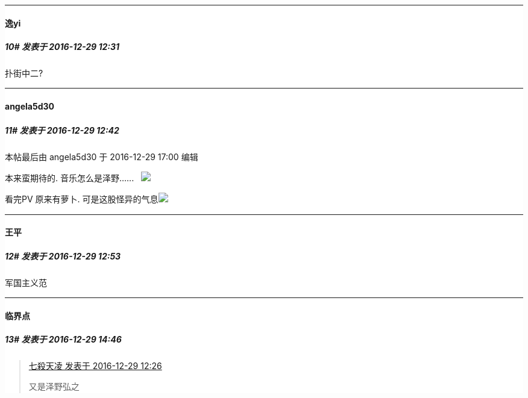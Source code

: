 





*****

####  逸yi  
##### 10#       发表于 2016-12-29 12:31




扑街中二?







*****

####  angela5d30  
##### 11#       发表于 2016-12-29 12:42



 本帖最后由 angela5d30 于 2016-12-29 17:00 编辑 

本来蛮期待的. 音乐怎么是泽野......   <img src="https://static.saraba1st.com/image/smiley/face/37.gif" referrerpolicy="no-referrer">

看完PV 原来有萝卜. 可是这股怪异的气息<img src="https://static.saraba1st.com/image/smiley/face/04.gif" referrerpolicy="no-referrer">







*****

####  王平  
##### 12#       发表于 2016-12-29 12:53




军国主义范







*****

####  临界点  
##### 13#       发表于 2016-12-29 14:46



<blockquote><a href="httphttps://bbs.saraba1st.com/2b/forum.php?mod=redirect&amp;goto=findpost&amp;pid=34635040&amp;ptid=1356195" target="_blank">七殺天凌 发表于 2016-12-29 12:26</a>

又是泽野弘之
